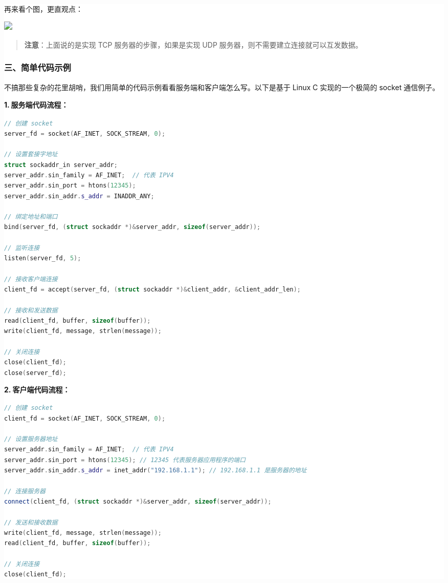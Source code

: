 再来看个图，更直观点：

![](https://files.mdnice.com/user/71186/2c7e04b1-6a97-4e0a-af63-07f70e788a35.png)

> **注意**：上面说的是实现 TCP 服务器的步骤，如果是实现 UDP 服务器，则不需要建立连接就可以互发数据。


### 三、简单代码示例

不搞那些复杂的花里胡哨，我们用简单的代码示例看看服务端和客户端怎么写。以下是基于 Linux C 实现的一个极简的 socket 通信例子。

**1. 服务端代码流程：**

```c++
// 创建 socket
server_fd = socket(AF_INET, SOCK_STREAM, 0);

// 设置套接字地址
struct sockaddr_in server_addr;
server_addr.sin_family = AF_INET;  // 代表 IPV4
server_addr.sin_port = htons(12345); 
server_addr.sin_addr.s_addr = INADDR_ANY; 

// 绑定地址和端口
bind(server_fd, (struct sockaddr *)&server_addr, sizeof(server_addr));

// 监听连接
listen(server_fd, 5);

// 接收客户端连接
client_fd = accept(server_fd, (struct sockaddr *)&client_addr, &client_addr_len);

// 接收和发送数据
read(client_fd, buffer, sizeof(buffer));
write(client_fd, message, strlen(message));

// 关闭连接
close(client_fd);
close(server_fd);
```

**2. 客户端代码流程：**

```c++
// 创建 socket
client_fd = socket(AF_INET, SOCK_STREAM, 0);

// 设置服务器地址
server_addr.sin_family = AF_INET;  // 代表 IPV4
server_addr.sin_port = htons(12345); // 12345 代表服务器应用程序的端口
server_addr.sin_addr.s_addr = inet_addr("192.168.1.1"); // 192.168.1.1 是服务器的地址

// 连接服务器
connect(client_fd, (struct sockaddr *)&server_addr, sizeof(server_addr));

// 发送和接收数据
write(client_fd, message, strlen(message));
read(client_fd, buffer, sizeof(buffer));

// 关闭连接
close(client_fd);
```
